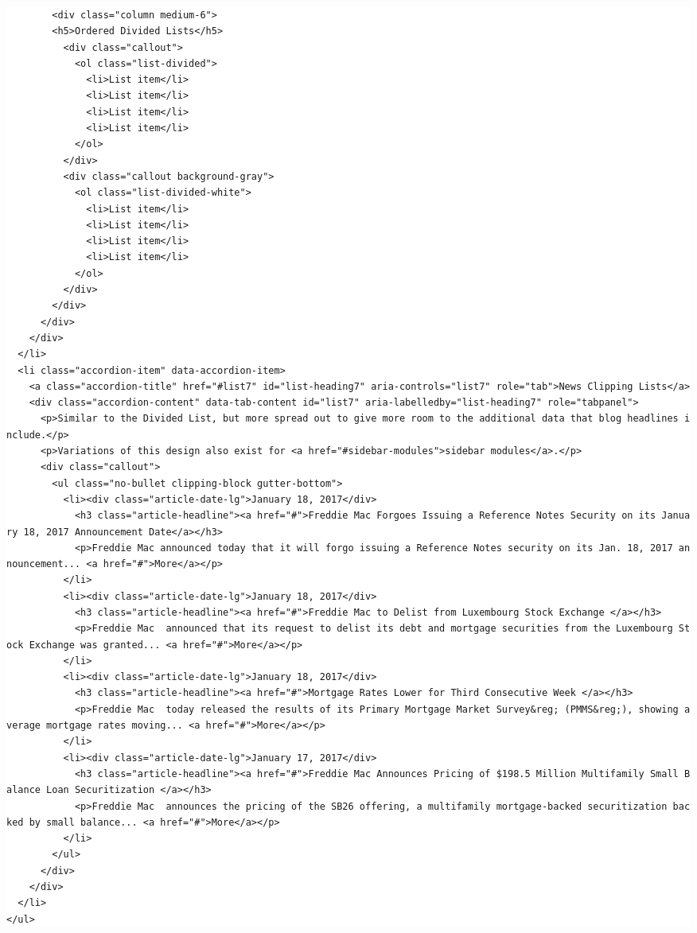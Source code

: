 ```html_example
        <div class="column medium-6">
        <h5>Ordered Divided Lists</h5>
          <div class="callout">   
            <ol class="list-divided">
              <li>List item</li>
              <li>List item</li>
              <li>List item</li>
              <li>List item</li>
            </ol>
          </div>
          <div class="callout background-gray">   
            <ol class="list-divided-white">
              <li>List item</li>
              <li>List item</li>
              <li>List item</li>
              <li>List item</li>
            </ol>
          </div>
        </div>
      </div>
    </div>
  </li>
  <li class="accordion-item" data-accordion-item>
    <a class="accordion-title" href="#list7" id="list-heading7" aria-controls="list7" role="tab">News Clipping Lists</a>
    <div class="accordion-content" data-tab-content id="list7" aria-labelledby="list-heading7" role="tabpanel">      
      <p>Similar to the Divided List, but more spread out to give more room to the additional data that blog headlines include.</p>
      <p>Variations of this design also exist for <a href="#sidebar-modules">sidebar modules</a>.</p>
      <div class="callout">       
        <ul class="no-bullet clipping-block gutter-bottom">
          <li><div class="article-date-lg">January 18, 2017</div>
            <h3 class="article-headline"><a href="#">Freddie Mac Forgoes Issuing a Reference Notes Security on its January 18, 2017 Announcement Date</a></h3>
            <p>Freddie Mac announced today that it will forgo issuing a Reference Notes security on its Jan. 18, 2017 announcement... <a href="#">More</a></p>
          </li>
          <li><div class="article-date-lg">January 18, 2017</div>
            <h3 class="article-headline"><a href="#">Freddie Mac to Delist from Luxembourg Stock Exchange </a></h3>
            <p>Freddie Mac  announced that its request to delist its debt and mortgage securities from the Luxembourg Stock Exchange was granted... <a href="#">More</a></p>
          </li>
          <li><div class="article-date-lg">January 18, 2017</div>
            <h3 class="article-headline"><a href="#">Mortgage Rates Lower for Third Consecutive Week </a></h3>
            <p>Freddie Mac  today released the results of its Primary Mortgage Market Survey&reg; (PMMS&reg;), showing average mortgage rates moving... <a href="#">More</a></p>
          </li>
          <li><div class="article-date-lg">January 17, 2017</div>
            <h3 class="article-headline"><a href="#">Freddie Mac Announces Pricing of $198.5 Million Multifamily Small Balance Loan Securitization </a></h3>
            <p>Freddie Mac  announces the pricing of the SB26 offering, a multifamily mortgage-backed securitization backed by small balance... <a href="#">More</a></p>
          </li>
        </ul>
      </div>  
    </div>
  </li>
</ul>
```
